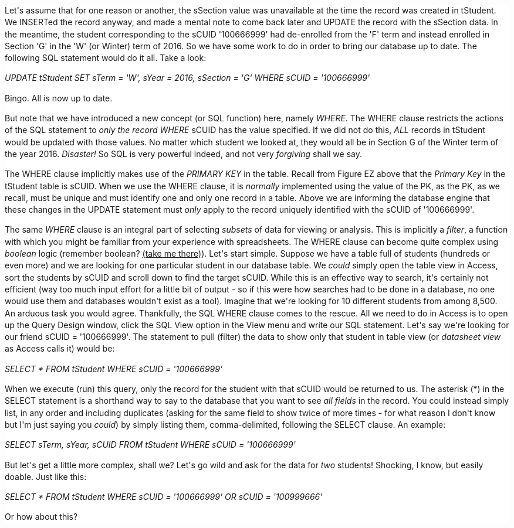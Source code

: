 Let's assume that for one reason or another, the sSection value was unavailable at the time the record was created in tStudent. We INSERTed the record anyway, and made a mental note to come back later and UPDATE the record with the sSection data. In the meantime, the student corresponding to the sCUID '100666999' had de-enrolled from the 'F' term and instead enrolled in Section 'G' in the 'W' (or Winter) term of 2016. So we have some work to do in order to bring our database up to date. The following SQL statement would do it all. Take a look:

*UPDATE tStudent SET sTerm = 'W', sYear = 2016, sSection = 'G' WHERE sCUID = '100666999'*

Bingo. All is now up to date.

But note that we have introduced a new concept (or SQL function) here, namely *WHERE*. The WHERE clause restricts the actions of the SQL statement to *only the record WHERE* sCUID has the value specified. If we did not do this, *ALL* records in tStudent would be updated with those values. No matter which student we looked at, they would all be in Section G of the Winter term of the year 2016. *Disaster!*  So SQL is very powerful indeed, and not very *forgiving* shall we say.

The WHERE clause implicitly makes use of the *PRIMARY KEY* in the table. Recall from Figure EZ above that the *Primary Key* in the tStudent table is sCUID. When we use the WHERE clause, it is *normally* implemented using the value of the PK, as the PK, as we recall, must be unique and must identify one and only one record in a table. Above we are informing the database engine that these changes in the UPDATE statement must *only* apply to the record uniquely identified with the sCUID of '100666999'.    

The same *WHERE* clause is an integral part of selecting *subsets* of data for viewing or analysis. This is implicitly a *filter*, a function with which you might be familiar from your experience with spreadsheets. The WHERE clause can become quite complex using *boolean* logic (remember boolean? [(take me there)](#boolean)). Let's start simple. Suppose we have a table full of students (hundreds or even more) and we are looking for one particular student in our database table. We *could* simply open the table view in Access, sort the students by sCUID and scroll down to find the target sCUID. While this is an effective way to search, it's certainly not efficient (way too much input effort for a little bit of output - so if this were how searches had to be done in a database, no one would use them and databases wouldn't exist as a tool). Imagine that we're looking for 10 different students from among 8,500. An arduous task you would agree. Thankfully, the SQL WHERE clause comes to the rescue. All we need to do in Access is to open up the Query Design window, click the SQL View option in the View menu and write our SQL statement. Let's say we're looking for our friend sCUID = '100666999'. The statement to pull (filter) the data to show only that student in table view (or *datasheet view* as Access calls it) would be:

*SELECT \* FROM tStudent WHERE sCUID = '100666999'*

When we execute (run) this query, only the record for the student with that sCUID would be returned to us. The asterisk (*) in the SELECT statement is a shorthand way to say to the database that you want to see *all fields* in the record. You could instead simply list, in any order and including duplicates (asking for the same field to show twice of more times - for what reason I don't know but I'm just saying you *could*) by simply listing them, comma-delimited, following the SELECT clause. An example:

*SELECT sTerm, sYear, sCUID FROM tStudent WHERE sCUID = '100666999'*

But let's get a little more complex, shall we? Let's go wild and ask for the data for *two* students! Shocking, I know, but easily doable. Just like this:

*SELECT \* FROM tStudent WHERE sCUID = '100666999' OR sCUID = '100999666'*

Or how about this?
